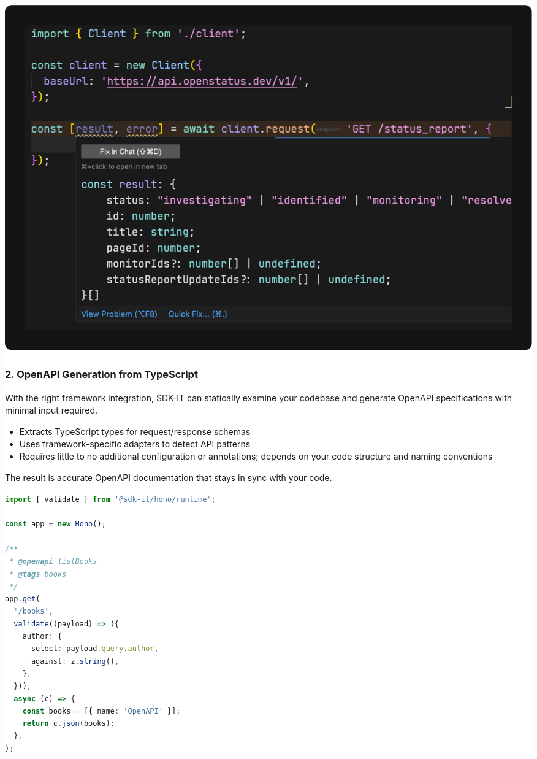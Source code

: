 ![demo](./demo.png)

### 2. OpenAPI Generation from TypeScript

With the right framework integration, SDK-IT can statically examine your codebase and generate OpenAPI specifications with minimal input required.

- Extracts TypeScript types for request/response schemas
- Uses framework-specific adapters to detect API patterns
- Requires little to no additional configuration or annotations; depends on your code structure and naming conventions

The result is accurate OpenAPI documentation that stays in sync with your code.

```typescript
import { validate } from '@sdk-it/hono/runtime';

const app = new Hono();

/**
 * @openapi listBooks
 * @tags books
 */
app.get(
  '/books',
  validate((payload) => ({
    author: {
      select: payload.query.author,
      against: z.string(),
    },
  })),
  async (c) => {
    const books = [{ name: 'OpenAPI' }];
    return c.json(books);
  },
);
```

  [$types]: any[];